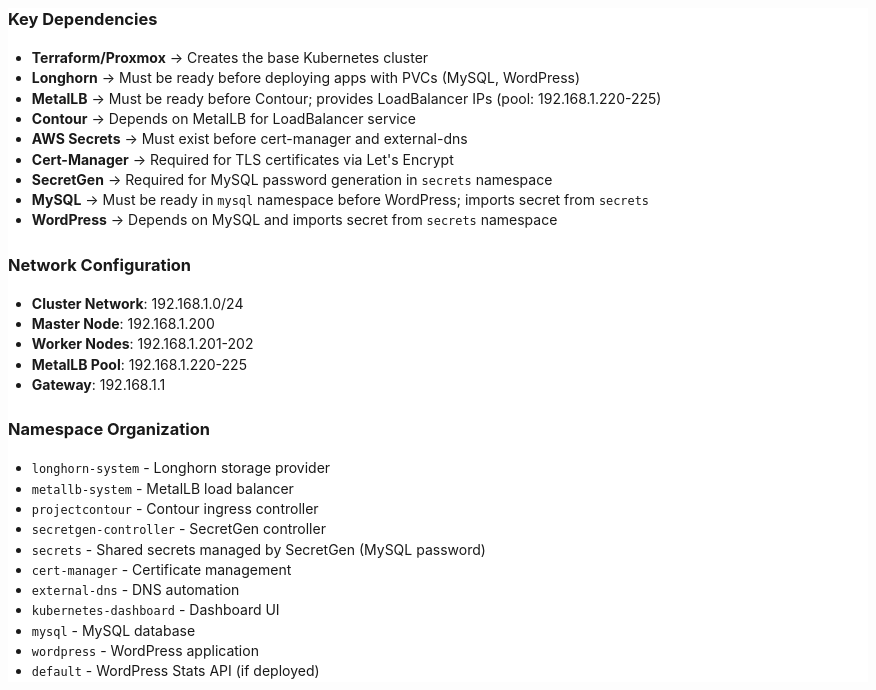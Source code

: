 ### Key Dependencies

- **Terraform/Proxmox** → Creates the base Kubernetes cluster
- **Longhorn** → Must be ready before deploying apps with PVCs (MySQL, WordPress)
- **MetalLB** → Must be ready before Contour; provides LoadBalancer IPs (pool: 192.168.1.220-225)
- **Contour** → Depends on MetalLB for LoadBalancer service
- **AWS Secrets** → Must exist before cert-manager and external-dns
- **Cert-Manager** → Required for TLS certificates via Let's Encrypt
- **SecretGen** → Required for MySQL password generation in `secrets` namespace
- **MySQL** → Must be ready in `mysql` namespace before WordPress; imports secret from `secrets`
- **WordPress** → Depends on MySQL and imports secret from `secrets` namespace

### Network Configuration

- **Cluster Network**: 192.168.1.0/24
- **Master Node**: 192.168.1.200
- **Worker Nodes**: 192.168.1.201-202
- **MetalLB Pool**: 192.168.1.220-225
- **Gateway**: 192.168.1.1

### Namespace Organization

- `longhorn-system` - Longhorn storage provider
- `metallb-system` - MetalLB load balancer
- `projectcontour` - Contour ingress controller
- `secretgen-controller` - SecretGen controller
- `secrets` - Shared secrets managed by SecretGen (MySQL password)
- `cert-manager` - Certificate management
- `external-dns` - DNS automation
- `kubernetes-dashboard` - Dashboard UI
- `mysql` - MySQL database
- `wordpress` - WordPress application
- `default` - WordPress Stats API (if deployed)
